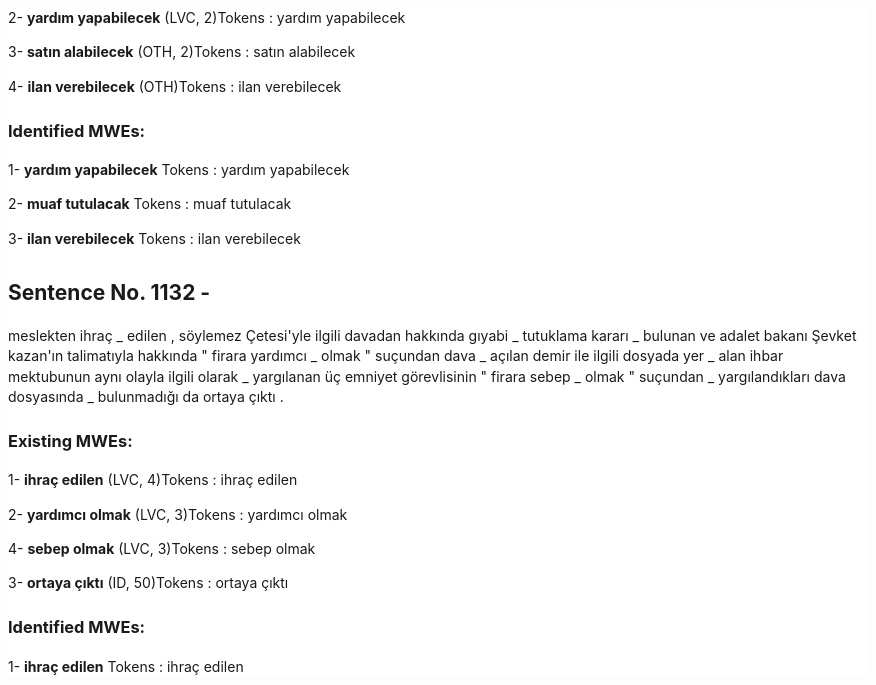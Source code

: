 2- **yardım yapabilecek** (LVC, 2)Tokens : 
yardım
yapabilecek

3- **satın alabilecek** (OTH, 2)Tokens : 
satın
alabilecek

4- **ilan verebilecek** (OTH)Tokens : 
ilan
verebilecek

### Identified MWEs: 
1- **yardım yapabilecek** Tokens : 
yardım
yapabilecek

2- **muaf tutulacak** Tokens : 
muaf
tutulacak

3- **ilan verebilecek** Tokens : 
ilan
verebilecek

## Sentence No. 1132 - 
meslekten ihraç _ edilen , söylemez Çetesi'yle ilgili davadan hakkında gıyabi _ tutuklama kararı _ bulunan ve adalet bakanı Şevket kazan'ın talimatıyla hakkında " firara yardımcı _ olmak " suçundan dava _ açılan demir ile ilgili dosyada yer _ alan ihbar mektubunun aynı olayla ilgili olarak _ yargılanan üç emniyet görevlisinin " firara sebep _ olmak " suçundan _ yargılandıkları dava dosyasında _ bulunmadığı da ortaya çıktı . 
### Existing MWEs: 
1- **ihraç edilen** (LVC, 4)Tokens : 
ihraç
edilen

2- **yardımcı olmak** (LVC, 3)Tokens : 
yardımcı
olmak

4- **sebep olmak** (LVC, 3)Tokens : 
sebep
olmak

3- **ortaya çıktı** (ID, 50)Tokens : 
ortaya
çıktı

### Identified MWEs: 
1- **ihraç edilen** Tokens : 
ihraç
edilen
